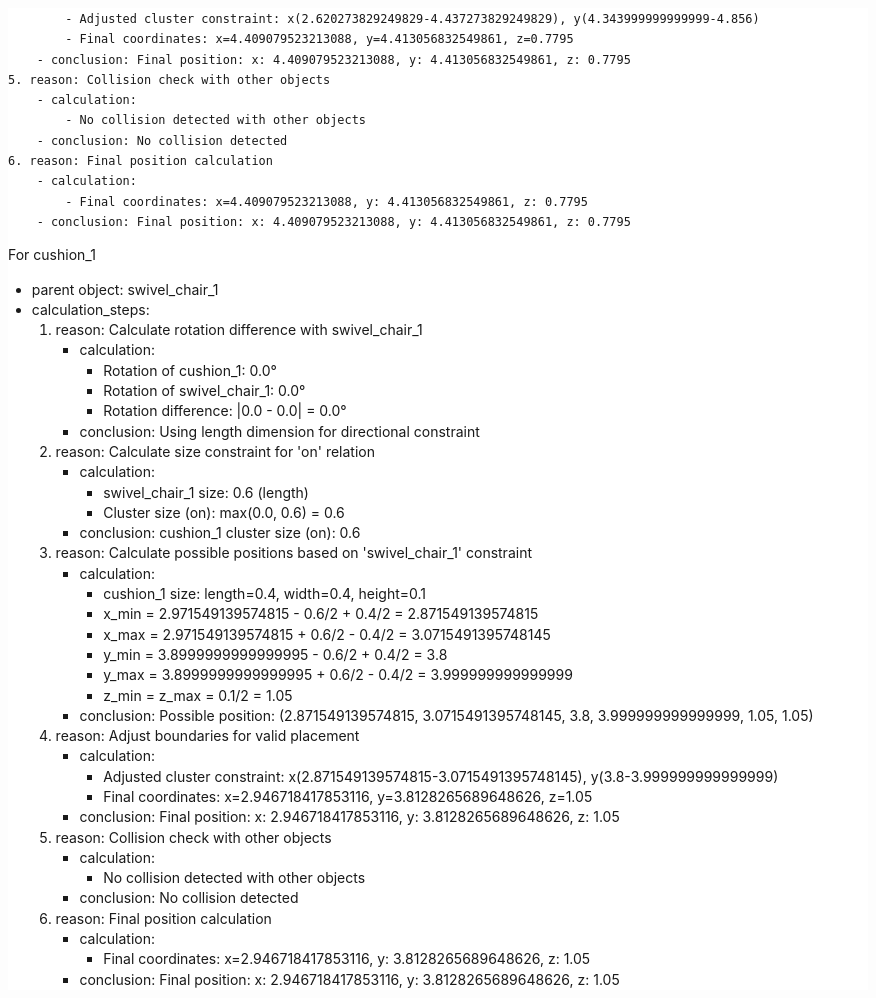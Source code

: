             - Adjusted cluster constraint: x(2.620273829249829-4.437273829249829), y(4.343999999999999-4.856)
            - Final coordinates: x=4.409079523213088, y=4.413056832549861, z=0.7795
        - conclusion: Final position: x: 4.409079523213088, y: 4.413056832549861, z: 0.7795
    5. reason: Collision check with other objects
        - calculation:
            - No collision detected with other objects
        - conclusion: No collision detected
    6. reason: Final position calculation
        - calculation:
            - Final coordinates: x=4.409079523213088, y: 4.413056832549861, z: 0.7795
        - conclusion: Final position: x: 4.409079523213088, y: 4.413056832549861, z: 0.7795

For cushion_1
- parent object: swivel_chair_1
- calculation_steps:
    1. reason: Calculate rotation difference with swivel_chair_1
        - calculation:
            - Rotation of cushion_1: 0.0°
            - Rotation of swivel_chair_1: 0.0°
            - Rotation difference: |0.0 - 0.0| = 0.0°
        - conclusion: Using length dimension for directional constraint
    2. reason: Calculate size constraint for 'on' relation
        - calculation:
            - swivel_chair_1 size: 0.6 (length)
            - Cluster size (on): max(0.0, 0.6) = 0.6
        - conclusion: cushion_1 cluster size (on): 0.6
    3. reason: Calculate possible positions based on 'swivel_chair_1' constraint
        - calculation:
            - cushion_1 size: length=0.4, width=0.4, height=0.1
            - x_min = 2.971549139574815 - 0.6/2 + 0.4/2 = 2.871549139574815
            - x_max = 2.971549139574815 + 0.6/2 - 0.4/2 = 3.0715491395748145
            - y_min = 3.8999999999999995 - 0.6/2 + 0.4/2 = 3.8
            - y_max = 3.8999999999999995 + 0.6/2 - 0.4/2 = 3.999999999999999
            - z_min = z_max = 0.1/2 = 1.05
        - conclusion: Possible position: (2.871549139574815, 3.0715491395748145, 3.8, 3.999999999999999, 1.05, 1.05)
    4. reason: Adjust boundaries for valid placement
        - calculation:
            - Adjusted cluster constraint: x(2.871549139574815-3.0715491395748145), y(3.8-3.999999999999999)
            - Final coordinates: x=2.946718417853116, y=3.8128265689648626, z=1.05
        - conclusion: Final position: x: 2.946718417853116, y: 3.8128265689648626, z: 1.05
    5. reason: Collision check with other objects
        - calculation:
            - No collision detected with other objects
        - conclusion: No collision detected
    6. reason: Final position calculation
        - calculation:
            - Final coordinates: x=2.946718417853116, y: 3.8128265689648626, z: 1.05
        - conclusion: Final position: x: 2.946718417853116, y: 3.8128265689648626, z: 1.05